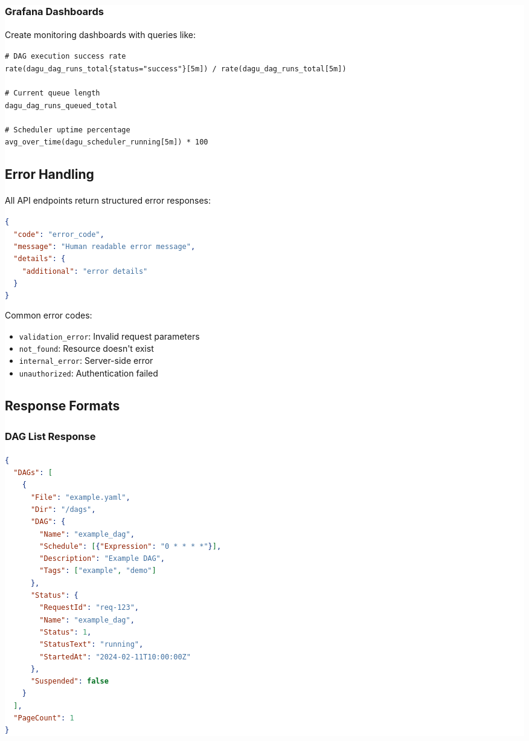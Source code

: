 ### Grafana Dashboards

Create monitoring dashboards with queries like:

```promql
# DAG execution success rate
rate(dagu_dag_runs_total{status="success"}[5m]) / rate(dagu_dag_runs_total[5m])

# Current queue length
dagu_dag_runs_queued_total

# Scheduler uptime percentage
avg_over_time(dagu_scheduler_running[5m]) * 100
```

## Error Handling

All API endpoints return structured error responses:

```json
{
  "code": "error_code",
  "message": "Human readable error message",
  "details": {
    "additional": "error details"
  }
}
```

Common error codes:
- `validation_error`: Invalid request parameters
- `not_found`: Resource doesn't exist
- `internal_error`: Server-side error
- `unauthorized`: Authentication failed

## Response Formats

### DAG List Response
```json
{
  "DAGs": [
    {
      "File": "example.yaml",
      "Dir": "/dags",
      "DAG": {
        "Name": "example_dag",
        "Schedule": [{"Expression": "0 * * * *"}],
        "Description": "Example DAG",
        "Tags": ["example", "demo"]
      },
      "Status": {
        "RequestId": "req-123",
        "Name": "example_dag",
        "Status": 1,
        "StatusText": "running",
        "StartedAt": "2024-02-11T10:00:00Z"
      },
      "Suspended": false
    }
  ],
  "PageCount": 1
}
```
